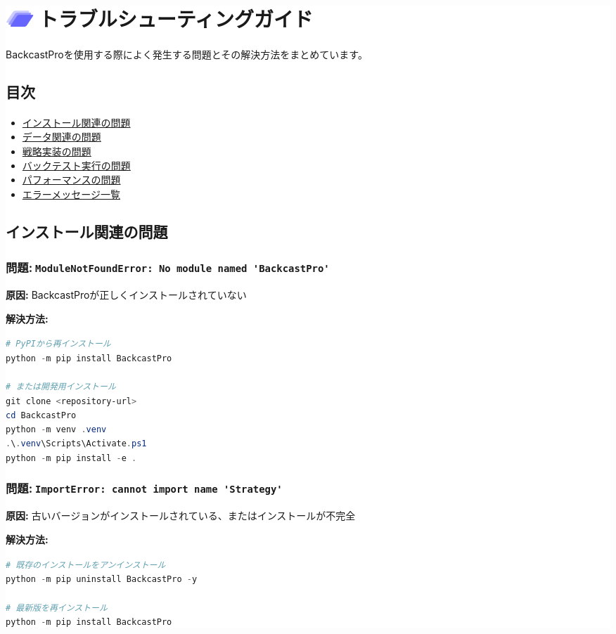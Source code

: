 # <img src="img/logo.drawio.svg" alt="BackcastPro Logo" width="40" height="24"> トラブルシューティングガイド

BackcastProを使用する際によく発生する問題とその解決方法をまとめています。

## 目次

- [インストール関連の問題](#インストール関連の問題)
- [データ関連の問題](#データ関連の問題)
- [戦略実装の問題](#戦略実装の問題)
- [バックテスト実行の問題](#バックテスト実行の問題)
- [パフォーマンスの問題](#パフォーマンスの問題)
- [エラーメッセージ一覧](#エラーメッセージ一覧)

## インストール関連の問題

### 問題: `ModuleNotFoundError: No module named 'BackcastPro'`

**原因:** BackcastProが正しくインストールされていない

**解決方法:**
```powershell
# PyPIから再インストール
python -m pip install BackcastPro

# または開発用インストール
git clone <repository-url>
cd BackcastPro
python -m venv .venv
.\.venv\Scripts\Activate.ps1
python -m pip install -e .
```

### 問題: `ImportError: cannot import name 'Strategy'`

**原因:** 古いバージョンがインストールされている、またはインストールが不完全

**解決方法:**
```powershell
# 既存のインストールをアンインストール
python -m pip uninstall BackcastPro -y

# 最新版を再インストール
python -m pip install BackcastPro
```
